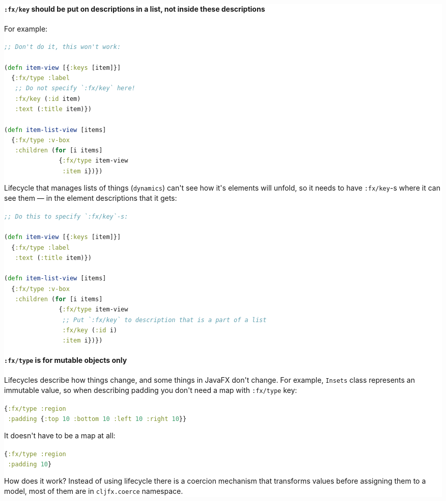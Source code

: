 #### `:fx/key` should be put on descriptions in a list, not inside these descriptions

For example:
```clj
;; Don't do it, this won't work:

(defn item-view [{:keys [item]}]
  {:fx/type :label
   ;; Do not specify `:fx/key` here!
   :fx/key (:id item)
   :text (:title item)})

(defn item-list-view [items]
  {:fx/type :v-box
   :children (for [i items]
               {:fx/type item-view
                :item i})})
```
Lifecycle that manages lists of things (`dynamics`) can't see how it's
elements will unfold, so it needs to have `:fx/key`-s where it can see
them — in the element descriptions that it gets:
```clj
;; Do this to specify `:fx/key`-s:

(defn item-view [{:keys [item]}]
  {:fx/type :label
   :text (:title item)})

(defn item-list-view [items]
  {:fx/type :v-box
   :children (for [i items]
               {:fx/type item-view
                ;; Put `:fx/key` to description that is a part of a list
                :fx/key (:id i)
                :item i})})
```
#### `:fx/type` is for mutable objects only

Lifecycles describe how things change, and some things in JavaFX don't
change. For example, `Insets` class represents an immutable value, so
when describing padding you don't need a map with `:fx/type` key:
```clj
{:fx/type :region
 :padding {:top 10 :bottom 10 :left 10 :right 10}}
```
It doesn't have to be a map at all:
```clj
{:fx/type :region
 :padding 10}
```
How does it work? Instead of using lifecycle there is a coercion
mechanism that transforms values before assigning them to a model, most
of them are in `cljfx.coerce` namespace.
